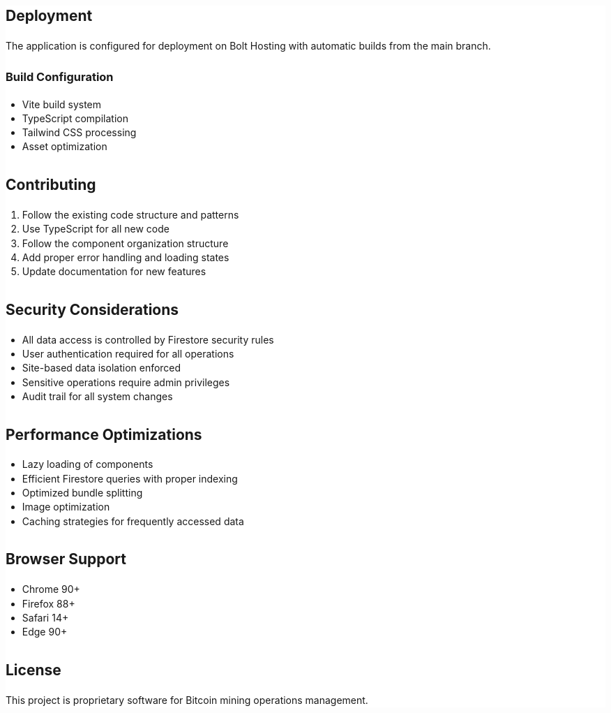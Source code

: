 ## Deployment

The application is configured for deployment on Bolt Hosting with automatic builds from the main branch.

### Build Configuration
- Vite build system
- TypeScript compilation
- Tailwind CSS processing
- Asset optimization

## Contributing

1. Follow the existing code structure and patterns
2. Use TypeScript for all new code
3. Follow the component organization structure
4. Add proper error handling and loading states
5. Update documentation for new features

## Security Considerations

- All data access is controlled by Firestore security rules
- User authentication required for all operations
- Site-based data isolation enforced
- Sensitive operations require admin privileges
- Audit trail for all system changes

## Performance Optimizations

- Lazy loading of components
- Efficient Firestore queries with proper indexing
- Optimized bundle splitting
- Image optimization
- Caching strategies for frequently accessed data

## Browser Support

- Chrome 90+
- Firefox 88+
- Safari 14+
- Edge 90+

## License

This project is proprietary software for Bitcoin mining operations management.